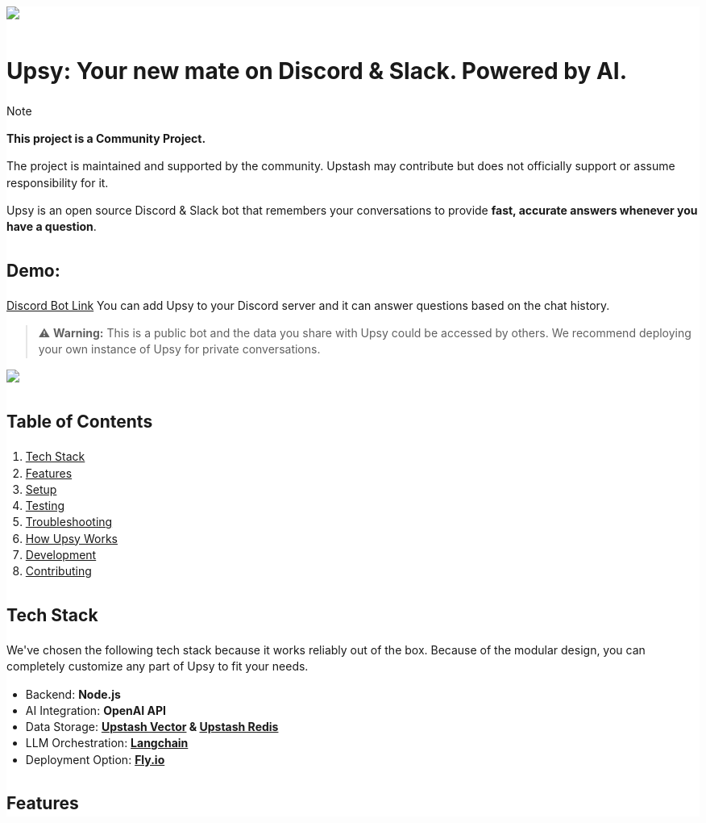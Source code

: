 <img src="./static/upsy-logo.svg" height="52">

# Upsy: Your new mate on Discord & Slack. Powered by AI.


> [!NOTE]  
> **This project is a Community Project.**
>
> The project is maintained and supported by the community. Upstash may contribute but does not officially support or assume responsibility for it.

Upsy is an open source Discord & Slack bot that remembers your conversations to provide **fast, accurate answers whenever you have a question**.

## Demo: 

[Discord Bot Link](https://discord.com/oauth2/authorize?client_id=1220739209321644033) You can add Upsy to your Discord server and it can answer questions based on the chat history.

> :warning: **Warning:** This is a public bot and the data you share with Upsy could be accessed by others. We recommend deploying your own instance of Upsy for private conversations.


<img src="./static/demo.png" width="700">


## Table of Contents

1. [Tech Stack](#user-content-upsys-defaults)
2. [Features](#user-content-features)
3. [Setup](#user-content-setup)
4. [Testing](#user-content-testing)
5. [Troubleshooting](#user-content-troubleshooting)
6. [How Upsy Works](#user-content-how-upsy-works)
7. [Development](#user-content-development)
8. [Contributing](#user-content-contributing)


## Tech Stack

We've chosen the following tech stack because it works reliably out of the box. Because of the modular design, you can completely customize any part of Upsy to fit your needs.

- Backend: **Node.js**
- AI Integration: **OpenAI API**
- Data Storage: **[Upstash Vector](https://upstash.com/docs/vector/overall/whatisvector) & [Upstash Redis](https://upstash.com/docs/redis/overall/getstarted)**
- LLM Orchestration: **[Langchain](https://langchain.com)**
- Deployment Option: **[Fly.io](https://fly.io)**


## Features
